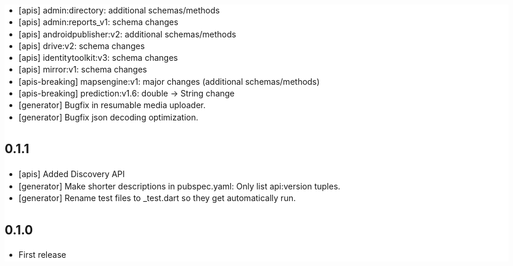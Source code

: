 * [apis] admin:directory: additional schemas/methods
* [apis] admin:reports_v1: schema changes
* [apis] androidpublisher:v2: additional schemas/methods
* [apis] drive:v2: schema changes
* [apis] identitytoolkit:v3: schema changes
* [apis] mirror:v1: schema changes
* [apis-breaking] mapsengine:v1: major changes (additional schemas/methods)
* [apis-breaking] prediction:v1.6: double -> String change
* [generator] Bugfix in resumable media uploader.
* [generator] Bugfix json decoding optimization.

## 0.1.1

* [apis] Added Discovery API
* [generator] Make shorter descriptions in pubspec.yaml: Only list api:version tuples.
* [generator] Rename test files to _test.dart so they get automatically run.

## 0.1.0

* First release
